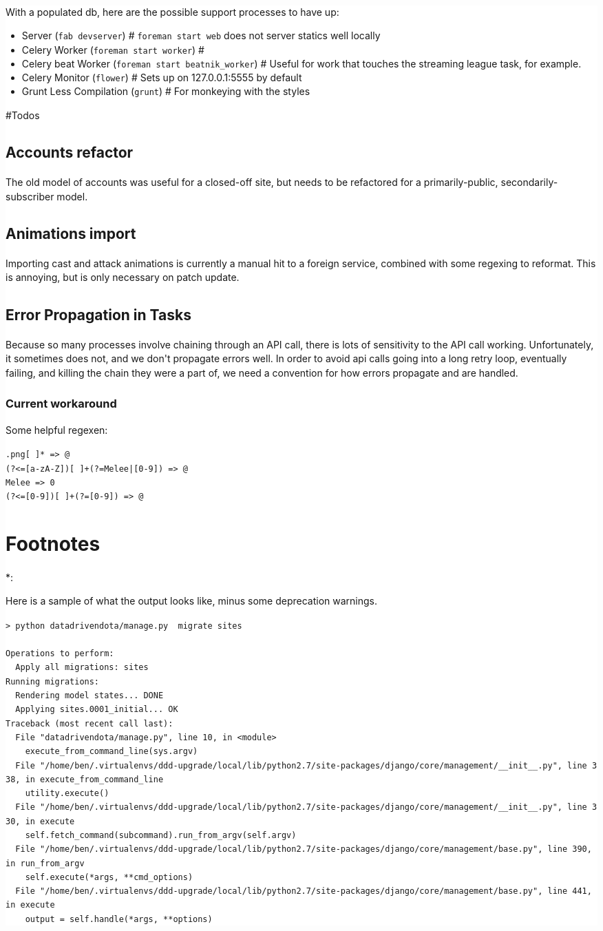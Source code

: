 With a populated db, here are the possible support processes to have up:

 * Server (`fab devserver`)  # `foreman start web` does not server statics well locally
 * Celery Worker (`foreman start worker`)  #
 * Celery beat Worker (`foreman start beatnik_worker`)  # Useful for work that touches the streaming league task, for example.
 * Celery Monitor  (`flower`)  # Sets up on 127.0.0.1:5555 by default
 * Grunt Less Compilation  (`grunt`)  # For monkeying with the styles

#Todos

## Accounts refactor
The old model of accounts was useful for a closed-off site, but needs to be refactored for a primarily-public, secondarily-subscriber model.

## Animations import
Importing cast and attack animations is currently a manual hit to a foreign service, combined with some regexing to reformat.  This is annoying, but is only necessary on patch update.

## Error Propagation in Tasks
Because so many processes involve chaining through an API call, there is lots of sensitivity to the API call working.  Unfortunately, it sometimes does not, and we don't propagate errors well.  In order to avoid api calls going into a long retry loop, eventually failing, and killing the chain they were a part of, we need a convention for how errors propagate and are handled.


### Current workaround
Some helpful regexen:
```
.png[ ]* => @
(?<=[a-zA-Z])[ ]+(?=Melee|[0-9]) => @
Melee => 0
(?<=[0-9])[ ]+(?=[0-9]) => @
```

# Footnotes

*:

Here is a sample of what the output looks like, minus some deprecation warnings.

    > python datadrivendota/manage.py  migrate sites

    Operations to perform:
      Apply all migrations: sites
    Running migrations:
      Rendering model states... DONE
      Applying sites.0001_initial... OK
    Traceback (most recent call last):
      File "datadrivendota/manage.py", line 10, in <module>
        execute_from_command_line(sys.argv)
      File "/home/ben/.virtualenvs/ddd-upgrade/local/lib/python2.7/site-packages/django/core/management/__init__.py", line 338, in execute_from_command_line
        utility.execute()
      File "/home/ben/.virtualenvs/ddd-upgrade/local/lib/python2.7/site-packages/django/core/management/__init__.py", line 330, in execute
        self.fetch_command(subcommand).run_from_argv(self.argv)
      File "/home/ben/.virtualenvs/ddd-upgrade/local/lib/python2.7/site-packages/django/core/management/base.py", line 390, in run_from_argv
        self.execute(*args, **cmd_options)
      File "/home/ben/.virtualenvs/ddd-upgrade/local/lib/python2.7/site-packages/django/core/management/base.py", line 441, in execute
        output = self.handle(*args, **options)